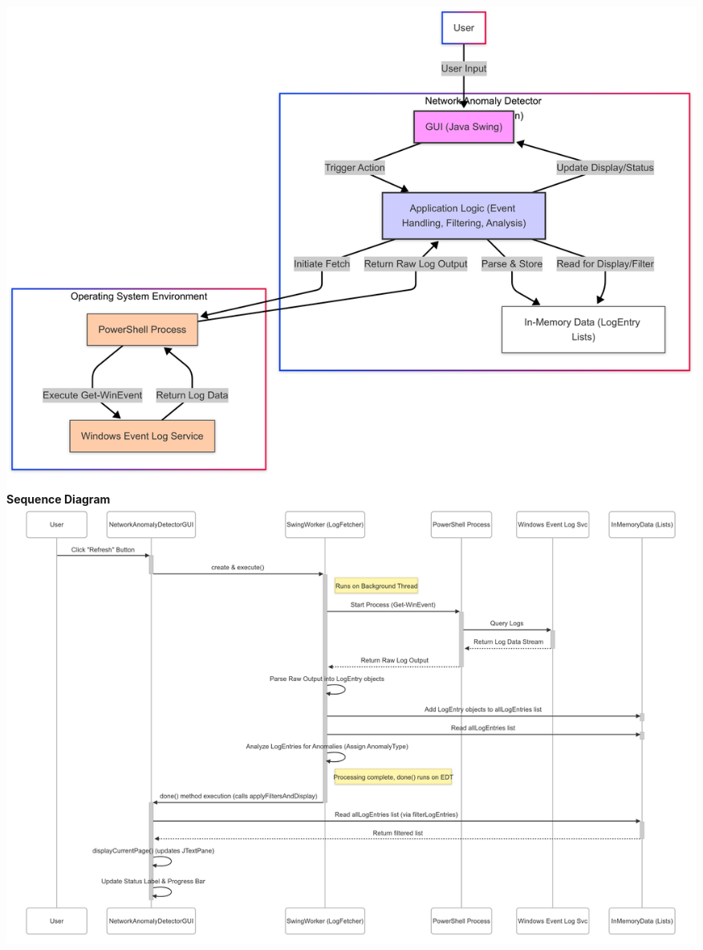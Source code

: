 ![](https://github.com/surajmapari/NetworkAnomalyDetectorGUI/blob/main/images/Editor%20_%20Mermaid%20Chart-2025-04-19-062853.png)

**Sequence Diagram**
![](https://github.com/surajmapari/NetworkAnomalyDetectorGUI/blob/main/images/Editor%20_%20Mermaid%20Chart-2025-04-19-063621.png)
